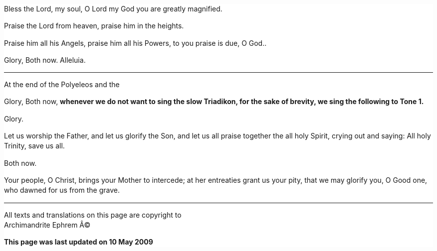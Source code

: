 Bless the Lord, my soul, O Lord my God you are greatly magnified.

Praise the Lord from heaven, praise him in the heights.

Praise him all his Angels, praise him all his Powers, to you praise is
due, O God..

Glory, Both now. Alleluia.

****

At the end of the Polyeleos and the

Glory, Both now, **whenever we do not want to sing the slow Triadikon,
for the sake of brevity, we sing the following to Tone 1.**

Glory.

Let us worship the Father, and let us glorify the Son, and let us all
praise together the all holy Spirit, crying out and saying: All holy
Trinity, save us all.

Both now.

Your people, O Christ, brings your Mother to intercede; at her
entreaties grant us your pity, that we may glorify you, O Good one, who
dawned for us from the grave.

------------------------------------------------------------------------

All texts and translations on this page are copyright to\
Archimandrite Ephrem Â©

**This page was last updated on 10 May 2009**
